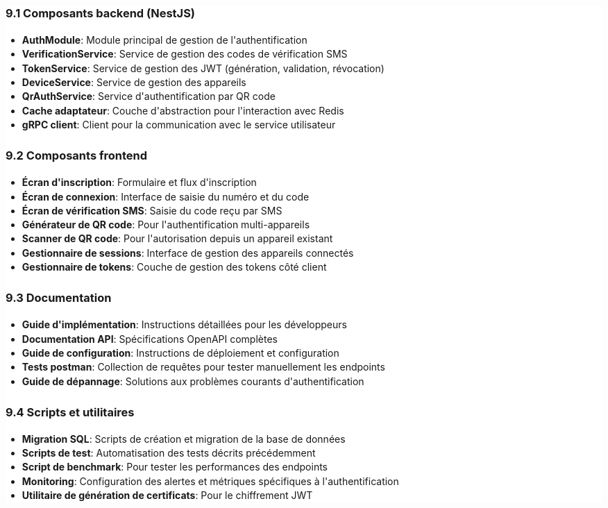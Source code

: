 ### 9.1 Composants backend (NestJS)
- **AuthModule**: Module principal de gestion de l'authentification
- **VerificationService**: Service de gestion des codes de vérification SMS
- **TokenService**: Service de gestion des JWT (génération, validation, révocation)
- **DeviceService**: Service de gestion des appareils
- **QrAuthService**: Service d'authentification par QR code
- **Cache adaptateur**: Couche d'abstraction pour l'interaction avec Redis
- **gRPC client**: Client pour la communication avec le service utilisateur

### 9.2 Composants frontend
- **Écran d'inscription**: Formulaire et flux d'inscription
- **Écran de connexion**: Interface de saisie du numéro et du code
- **Écran de vérification SMS**: Saisie du code reçu par SMS
- **Générateur de QR code**: Pour l'authentification multi-appareils
- **Scanner de QR code**: Pour l'autorisation depuis un appareil existant
- **Gestionnaire de sessions**: Interface de gestion des appareils connectés
- **Gestionnaire de tokens**: Couche de gestion des tokens côté client

### 9.3 Documentation
- **Guide d'implémentation**: Instructions détaillées pour les développeurs
- **Documentation API**: Spécifications OpenAPI complètes
- **Guide de configuration**: Instructions de déploiement et configuration
- **Tests postman**: Collection de requêtes pour tester manuellement les endpoints
- **Guide de dépannage**: Solutions aux problèmes courants d'authentification

### 9.4 Scripts et utilitaires
- **Migration SQL**: Scripts de création et migration de la base de données
- **Scripts de test**: Automatisation des tests décrits précédemment
- **Script de benchmark**: Pour tester les performances des endpoints
- **Monitoring**: Configuration des alertes et métriques spécifiques à l'authentification
- **Utilitaire de génération de certificats**: Pour le chiffrement JWT
